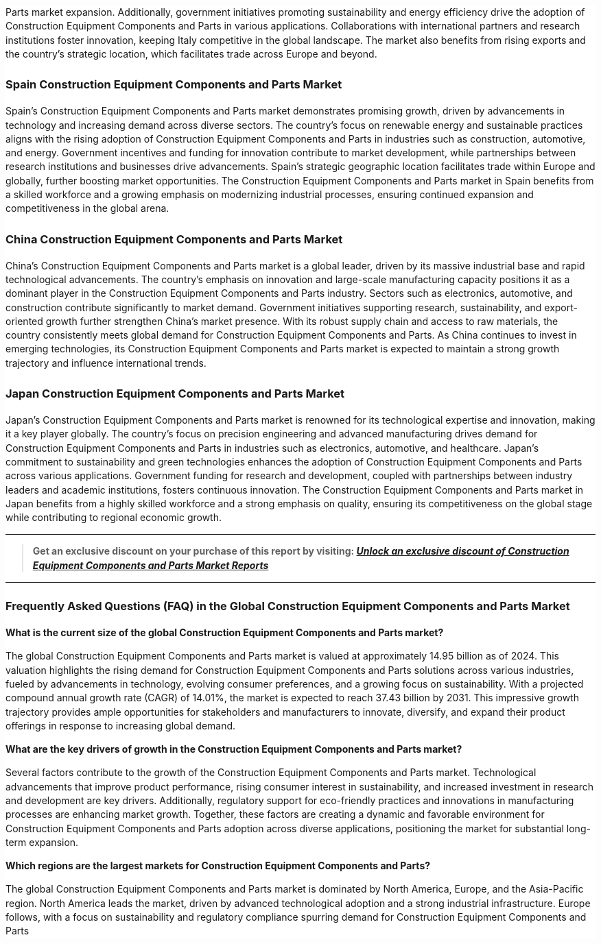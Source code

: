 Parts market expansion. Additionally, government initiatives promoting sustainability and energy efficiency drive the adoption of Construction Equipment Components and Parts in various applications. Collaborations with international partners and research institutions foster innovation, keeping Italy competitive in the global landscape. The market also benefits from rising exports and the country&rsquo;s strategic location, which facilitates trade across Europe and beyond.</p><h3>Spain Construction Equipment Components and Parts Market</h3><p>Spain&rsquo;s Construction Equipment Components and Parts market demonstrates promising growth, driven by advancements in technology and increasing demand across diverse sectors. The country&rsquo;s focus on renewable energy and sustainable practices aligns with the rising adoption of Construction Equipment Components and Parts in industries such as construction, automotive, and energy. Government incentives and funding for innovation contribute to market development, while partnerships between research institutions and businesses drive advancements. Spain&rsquo;s strategic geographic location facilitates trade within Europe and globally, further boosting market opportunities. The Construction Equipment Components and Parts market in Spain benefits from a skilled workforce and a growing emphasis on modernizing industrial processes, ensuring continued expansion and competitiveness in the global arena.</p><h3>China Construction Equipment Components and Parts Market</h3><p>China&rsquo;s Construction Equipment Components and Parts market is a global leader, driven by its massive industrial base and rapid technological advancements. The country&rsquo;s emphasis on innovation and large-scale manufacturing capacity positions it as a dominant player in the Construction Equipment Components and Parts industry. Sectors such as electronics, automotive, and construction contribute significantly to market demand. Government initiatives supporting research, sustainability, and export-oriented growth further strengthen China&rsquo;s market presence. With its robust supply chain and access to raw materials, the country consistently meets global demand for Construction Equipment Components and Parts. As China continues to invest in emerging technologies, its Construction Equipment Components and Parts market is expected to maintain a strong growth trajectory and influence international trends.</p><h3>Japan Construction Equipment Components and Parts Market</h3><p>Japan&rsquo;s Construction Equipment Components and Parts market is renowned for its technological expertise and innovation, making it a key player globally. The country&rsquo;s focus on precision engineering and advanced manufacturing drives demand for Construction Equipment Components and Parts in industries such as electronics, automotive, and healthcare. Japan&rsquo;s commitment to sustainability and green technologies enhances the adoption of Construction Equipment Components and Parts across various applications. Government funding for research and development, coupled with partnerships between industry leaders and academic institutions, fosters continuous innovation. The Construction Equipment Components and Parts market in Japan benefits from a highly skilled workforce and a strong emphasis on quality, ensuring its competitiveness on the global stage while contributing to regional economic growth.</p><hr /><blockquote><p><strong>Get an exclusive discount on your purchase of this report by visiting: <em><a href="://marketresearchpulse.com/ask-for-discount/60941?utm_source=Github&amp;utm_medium=020">Unlock an exclusive discount of Construction Equipment Components and Parts Market Reports</a></em>&nbsp;</strong></p></blockquote><hr /><h3>Frequently Asked Questions (FAQ) in the Global Construction Equipment Components and Parts Market</h3><p><strong>What is the current size of the global Construction Equipment Components and Parts market?</strong></p><p>The global Construction Equipment Components and Parts market is valued at approximately 14.95 billion as of 2024. This valuation highlights the rising demand for Construction Equipment Components and Parts solutions across various industries, fueled by advancements in technology, evolving consumer preferences, and a growing focus on sustainability. With a projected compound annual growth rate (CAGR) of 14.01%, the market is expected to reach 37.43 billion by 2031. This impressive growth trajectory provides ample opportunities for stakeholders and manufacturers to innovate, diversify, and expand their product offerings in response to increasing global demand.</p><p><strong>What are the key drivers of growth in the Construction Equipment Components and Parts market?</strong></p><p>Several factors contribute to the growth of the Construction Equipment Components and Parts market. Technological advancements that improve product performance, rising consumer interest in sustainability, and increased investment in research and development are key drivers. Additionally, regulatory support for eco-friendly practices and innovations in manufacturing processes are enhancing market growth. Together, these factors are creating a dynamic and favorable environment for Construction Equipment Components and Parts adoption across diverse applications, positioning the market for substantial long-term expansion.</p><p><strong>Which regions are the largest markets for Construction Equipment Components and Parts?</strong></p><p>The global Construction Equipment Components and Parts market is dominated by North America, Europe, and the Asia-Pacific region. North America leads the market, driven by advanced technological adoption and a strong industrial infrastructure. Europe follows, with a focus on sustainability and regulatory compliance spurring demand for Construction Equipment Components and Parts